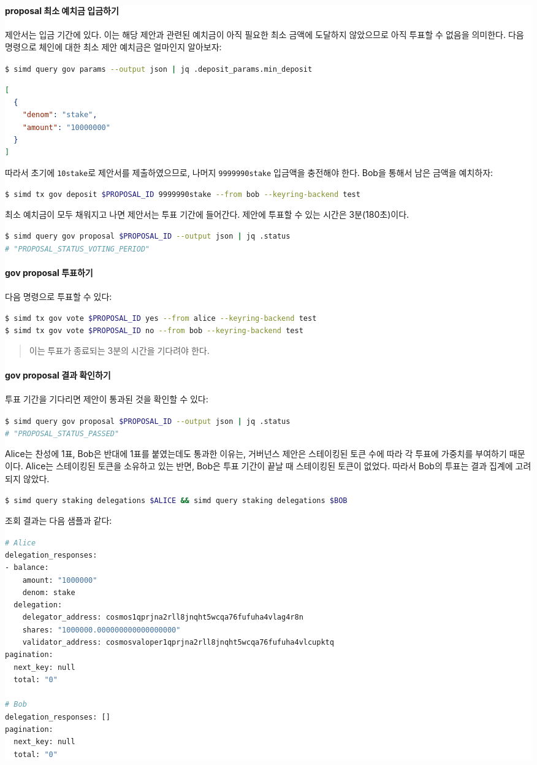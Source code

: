 
#### proposal 최소 예치금 입금하기 
제안서는 입금 기간에 있다. 이는 해당 제안과 관련된 예치금이 아직 필요한 최소 금액에 도달하지 않았으므로 아직 투표할 수 없음을 의미한다. 다음 명령으로 체인에 대한 최소 제안 예치금은 얼마인지 알아보자:
```sh
$ simd query gov params --output json | jq .deposit_params.min_deposit
```
```json
[
  {
    "denom": "stake",
    "amount": "10000000"
  }
]
```

따라서 초기에 `10stake`로 제안서를 제출하였으므로, 나머지 `9999990stake` 입금액을 충전해야 한다. Bob을 통해서 남은 금액을 예치하자:
```sh
$ simd tx gov deposit $PROPOSAL_ID 9999990stake --from bob --keyring-backend test
```

최소 예치금이 모두 채워지고 나면 제안서는 투표 기간에 들어간다. 제안에 투표할 수 있는 시간은 3분(180초)이다.
```sh
$ simd query gov proposal $PROPOSAL_ID --output json | jq .status
# "PROPOSAL_STATUS_VOTING_PERIOD"
```

#### gov proposal 투표하기 
다음 명령으로 투표할 수 있다:
```sh
$ simd tx gov vote $PROPOSAL_ID yes --from alice --keyring-backend test
$ simd tx gov vote $PROPOSAL_ID no --from bob --keyring-backend test
```
> 이는 투표가 종료되는 3분의 시간을 기다려야 한다.

#### gov proposal 결과 확인하기  
투표 기간을 기다리면 제안이 통과된 것을 확인할 수 있다:
```sh
$ simd query gov proposal $PROPOSAL_ID --output json | jq .status
# "PROPOSAL_STATUS_PASSED"
```

Alice는 찬성에 1표, Bob은 반대에 1표를 붙였는데도 통과한 이유는, 거버넌스 제안은 스테이킹된 토큰 수에 따라 각 투표에 가중치를 부여하기 때문이다. Alice는 스테이킹된 토큰을 소유하고 있는 반면, Bob은 투표 기간이 끝날 때 스테이킹된 토큰이 없었다. 따라서 Bob의 투표는 결과 집계에 고려되지 않았다.
```sh
$ simd query staking delegations $ALICE && simd query staking delegations $BOB
```

조회 결과는 다음 샘플과 같다:
```sh
# Alice
delegation_responses:
- balance:
    amount: "1000000"
    denom: stake
  delegation:
    delegator_address: cosmos1qprjna2rll8jnqht5wcqa76fufuha4vlag4r8n
    shares: "1000000.000000000000000000"
    validator_address: cosmosvaloper1qprjna2rll8jnqht5wcqa76fufuha4vlcupktq
pagination:
  next_key: null
  total: "0"

# Bob
delegation_responses: []
pagination:
  next_key: null
  total: "0"
```
